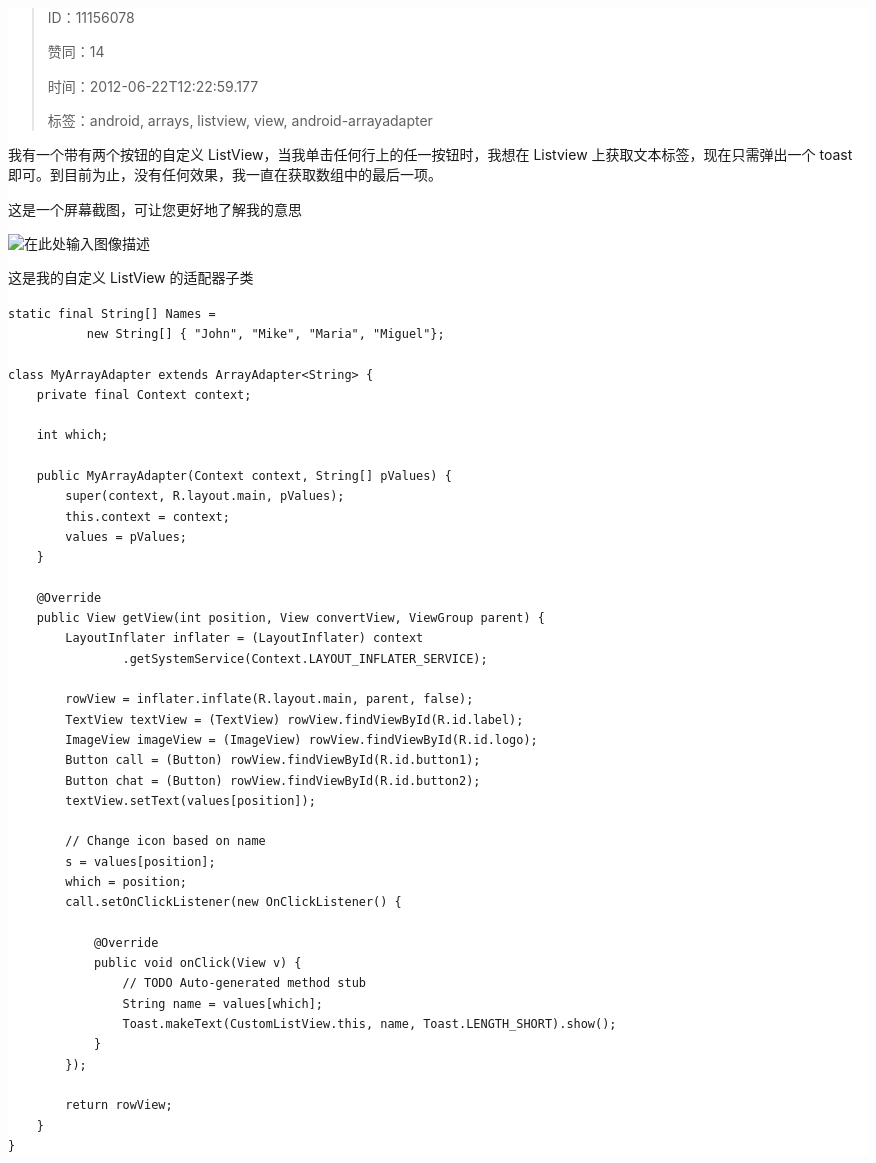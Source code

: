 > ID：11156078
> 
> 赞同：14
> 
> 时间：2012-06-22T12:22:59.177
> 
> 标签：android, arrays, listview, view, android-arrayadapter

我有一个带有两个按钮的自定义 ListView，当我单击任何行上的任一按钮时，我想在 Listview 上获取文本标签，现在只需弹出一个 toast 即可。到目前为止，没有任何效果，我一直在获取数组中的最后一项。

这是一个屏幕截图，可让您更好地了解我的意思

![在此处输入图像描述](../Images/0ac35de17ff3c62ac2e08f2e9c7cc6da.png)

这是我的自定义 ListView 的适配器子类

```
static final String[] Names = 
           new String[] { "John", "Mike", "Maria", "Miguel"};

class MyArrayAdapter extends ArrayAdapter<String> {
    private final Context context;      

    int which;

    public MyArrayAdapter(Context context, String[] pValues) {
        super(context, R.layout.main, pValues);
        this.context = context;
        values = pValues;
    }

    @Override
    public View getView(int position, View convertView, ViewGroup parent) {
        LayoutInflater inflater = (LayoutInflater) context
                .getSystemService(Context.LAYOUT_INFLATER_SERVICE);

        rowView = inflater.inflate(R.layout.main, parent, false);
        TextView textView = (TextView) rowView.findViewById(R.id.label);
        ImageView imageView = (ImageView) rowView.findViewById(R.id.logo);
        Button call = (Button) rowView.findViewById(R.id.button1);
        Button chat = (Button) rowView.findViewById(R.id.button2);
        textView.setText(values[position]);

        // Change icon based on name
        s = values[position];           
        which = position;
        call.setOnClickListener(new OnClickListener() {

            @Override
            public void onClick(View v) {
                // TODO Auto-generated method stub
                String name = values[which];
                Toast.makeText(CustomListView.this, name, Toast.LENGTH_SHORT).show();
            }
        });

        return rowView;
    }
} 
```

